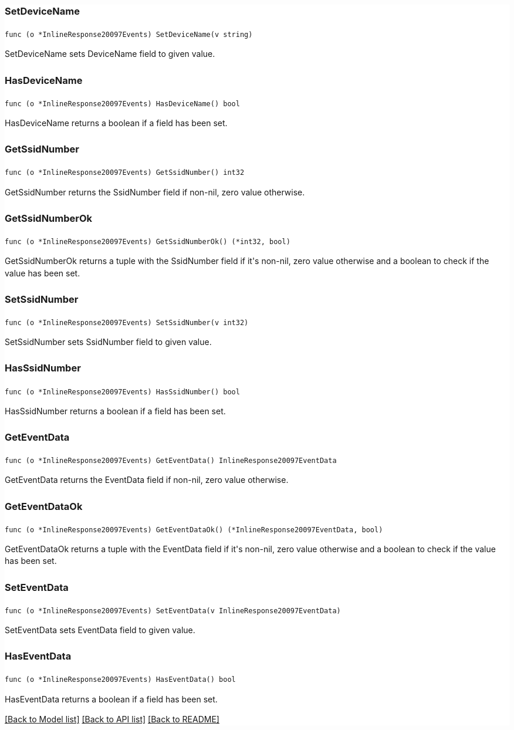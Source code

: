 ### SetDeviceName

`func (o *InlineResponse20097Events) SetDeviceName(v string)`

SetDeviceName sets DeviceName field to given value.

### HasDeviceName

`func (o *InlineResponse20097Events) HasDeviceName() bool`

HasDeviceName returns a boolean if a field has been set.

### GetSsidNumber

`func (o *InlineResponse20097Events) GetSsidNumber() int32`

GetSsidNumber returns the SsidNumber field if non-nil, zero value otherwise.

### GetSsidNumberOk

`func (o *InlineResponse20097Events) GetSsidNumberOk() (*int32, bool)`

GetSsidNumberOk returns a tuple with the SsidNumber field if it's non-nil, zero value otherwise
and a boolean to check if the value has been set.

### SetSsidNumber

`func (o *InlineResponse20097Events) SetSsidNumber(v int32)`

SetSsidNumber sets SsidNumber field to given value.

### HasSsidNumber

`func (o *InlineResponse20097Events) HasSsidNumber() bool`

HasSsidNumber returns a boolean if a field has been set.

### GetEventData

`func (o *InlineResponse20097Events) GetEventData() InlineResponse20097EventData`

GetEventData returns the EventData field if non-nil, zero value otherwise.

### GetEventDataOk

`func (o *InlineResponse20097Events) GetEventDataOk() (*InlineResponse20097EventData, bool)`

GetEventDataOk returns a tuple with the EventData field if it's non-nil, zero value otherwise
and a boolean to check if the value has been set.

### SetEventData

`func (o *InlineResponse20097Events) SetEventData(v InlineResponse20097EventData)`

SetEventData sets EventData field to given value.

### HasEventData

`func (o *InlineResponse20097Events) HasEventData() bool`

HasEventData returns a boolean if a field has been set.


[[Back to Model list]](../README.md#documentation-for-models) [[Back to API list]](../README.md#documentation-for-api-endpoints) [[Back to README]](../README.md)


